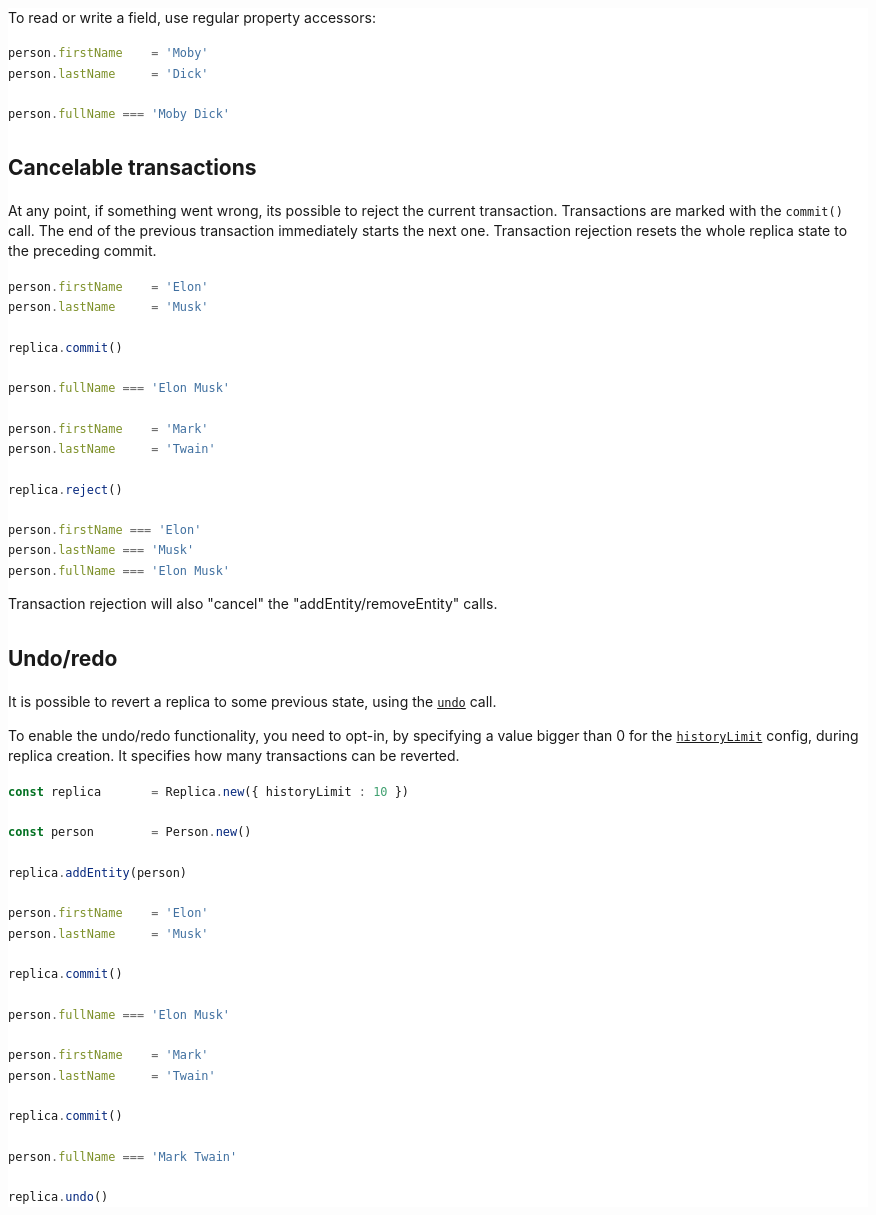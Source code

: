 To read or write a field, use regular property accessors:

```ts
person.firstName    = 'Moby'
person.lastName     = 'Dick'

person.fullName === 'Moby Dick'
```


## Cancelable transactions

At any point, if something went wrong, its possible to reject the current transaction. Transactions are marked with the `commit()` call. The end of the previous transaction immediately starts the next one. Transaction rejection resets the whole replica state to the preceding commit.

```ts
person.firstName    = 'Elon'
person.lastName     = 'Musk'

replica.commit()

person.fullName === 'Elon Musk'

person.firstName    = 'Mark'
person.lastName     = 'Twain'

replica.reject()

person.firstName === 'Elon'
person.lastName === 'Musk'
person.fullName === 'Elon Musk'
```

Transaction rejection will also "cancel" the "addEntity/removeEntity" calls.


## Undo/redo

It is possible to revert a replica to some previous state, using the [`undo`](http://LINK) call.

To enable the undo/redo functionality, you need to opt-in, by specifying a value bigger than 0 for the [`historyLimit`](http://LINK) config, during replica creation. It specifies how many transactions can be reverted. 

```ts
const replica       = Replica.new({ historyLimit : 10 })

const person        = Person.new()

replica.addEntity(person)

person.firstName    = 'Elon'
person.lastName     = 'Musk'

replica.commit()

person.fullName === 'Elon Musk'

person.firstName    = 'Mark'
person.lastName     = 'Twain'

replica.commit()

person.fullName === 'Mark Twain'

replica.undo()
```